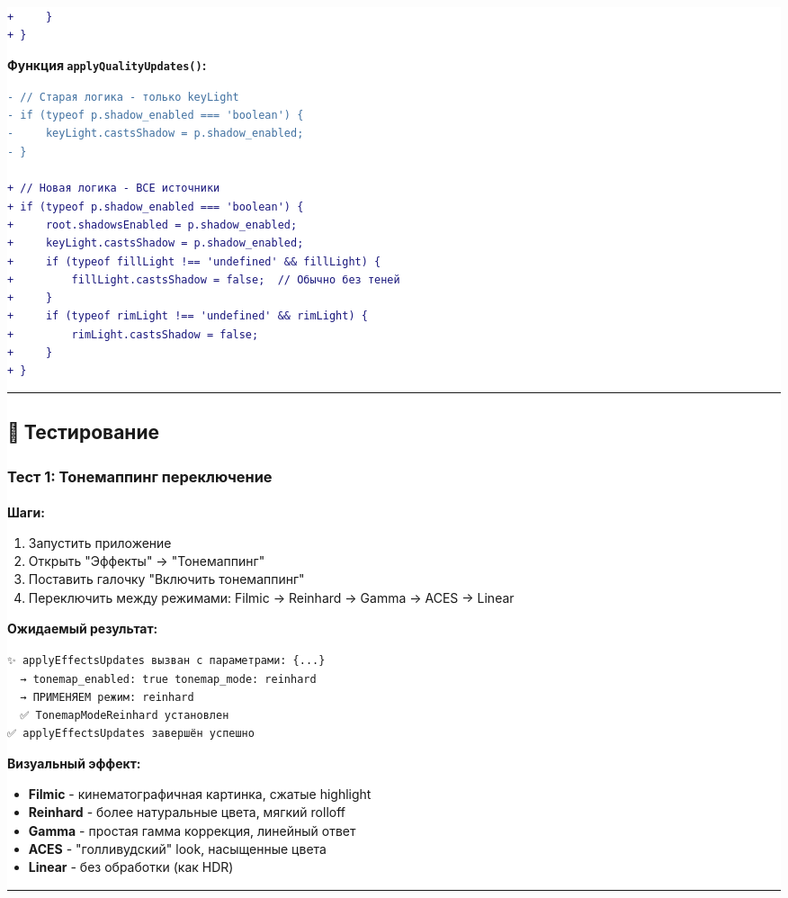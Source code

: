 ```diff
+     }
+ }
```

**Функция `applyQualityUpdates()`:**
```diff
- // Старая логика - только keyLight
- if (typeof p.shadow_enabled === 'boolean') {
-     keyLight.castsShadow = p.shadow_enabled;
- }

+ // Новая логика - ВСЕ источники
+ if (typeof p.shadow_enabled === 'boolean') {
+     root.shadowsEnabled = p.shadow_enabled;
+     keyLight.castsShadow = p.shadow_enabled;
+     if (typeof fillLight !== 'undefined' && fillLight) {
+         fillLight.castsShadow = false;  // Обычно без теней
+     }
+     if (typeof rimLight !== 'undefined' && rimLight) {
+         rimLight.castsShadow = false;
+     }
+ }
```

---

## 🧪 Тестирование

### Тест 1: Тонемаппинг переключение

**Шаги:**
1. Запустить приложение
2. Открыть "Эффекты" → "Тонемаппинг"
3. Поставить галочку "Включить тонемаппинг"
4. Переключить между режимами: Filmic → Reinhard → Gamma → ACES → Linear

**Ожидаемый результат:**
```
✨ applyEffectsUpdates вызван с параметрами: {...}
  → tonemap_enabled: true tonemap_mode: reinhard
  → ПРИМЕНЯЕМ режим: reinhard
  ✅ TonemapModeReinhard установлен
✅ applyEffectsUpdates завершён успешно
```

**Визуальный эффект:**
- **Filmic** - кинематографичная картинка, сжатые highlight
- **Reinhard** - более натуральные цвета, мягкий rolloff
- **Gamma** - простая гамма коррекция, линейный ответ
- **ACES** - "голливудский" look, насыщенные цвета
- **Linear** - без обработки (как HDR)

---
